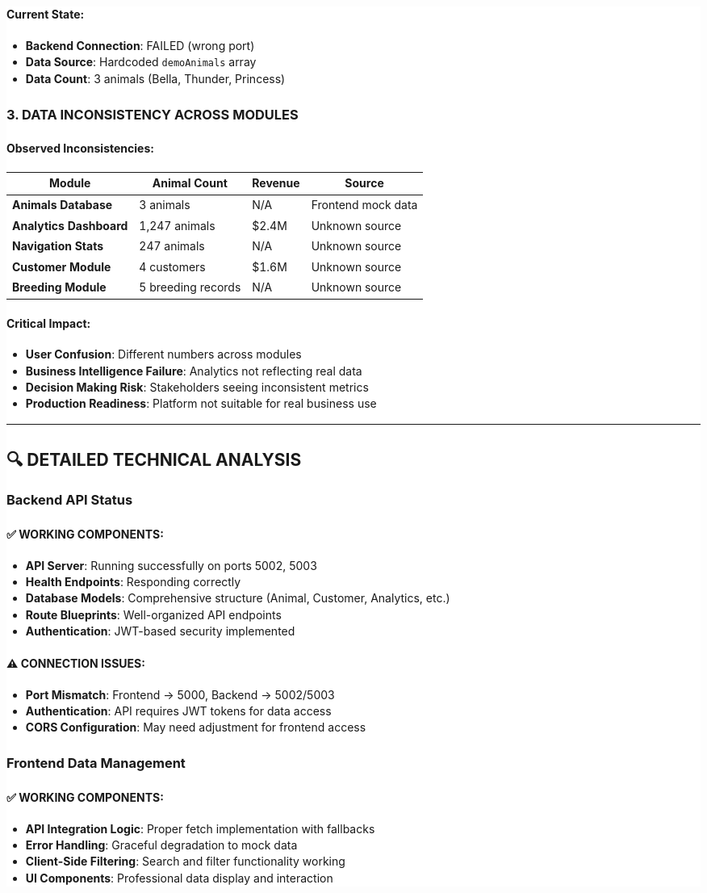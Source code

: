 #### **Current State:**
- **Backend Connection**: FAILED (wrong port)
- **Data Source**: Hardcoded `demoAnimals` array
- **Data Count**: 3 animals (Bella, Thunder, Princess)

### **3. DATA INCONSISTENCY ACROSS MODULES**

#### **Observed Inconsistencies:**

| Module | Animal Count | Revenue | Source |
|--------|-------------|---------|--------|
| **Animals Database** | 3 animals | N/A | Frontend mock data |
| **Analytics Dashboard** | 1,247 animals | $2.4M | Unknown source |
| **Navigation Stats** | 247 animals | N/A | Unknown source |
| **Customer Module** | 4 customers | $1.6M | Unknown source |
| **Breeding Module** | 5 breeding records | N/A | Unknown source |

#### **Critical Impact:**
- **User Confusion**: Different numbers across modules
- **Business Intelligence Failure**: Analytics not reflecting real data
- **Decision Making Risk**: Stakeholders seeing inconsistent metrics
- **Production Readiness**: Platform not suitable for real business use

---

## 🔍 DETAILED TECHNICAL ANALYSIS

### **Backend API Status**

#### **✅ WORKING COMPONENTS:**
- **API Server**: Running successfully on ports 5002, 5003
- **Health Endpoints**: Responding correctly
- **Database Models**: Comprehensive structure (Animal, Customer, Analytics, etc.)
- **Route Blueprints**: Well-organized API endpoints
- **Authentication**: JWT-based security implemented

#### **⚠️ CONNECTION ISSUES:**
- **Port Mismatch**: Frontend → 5000, Backend → 5002/5003
- **Authentication**: API requires JWT tokens for data access
- **CORS Configuration**: May need adjustment for frontend access

### **Frontend Data Management**

#### **✅ WORKING COMPONENTS:**
- **API Integration Logic**: Proper fetch implementation with fallbacks
- **Error Handling**: Graceful degradation to mock data
- **Client-Side Filtering**: Search and filter functionality working
- **UI Components**: Professional data display and interaction
